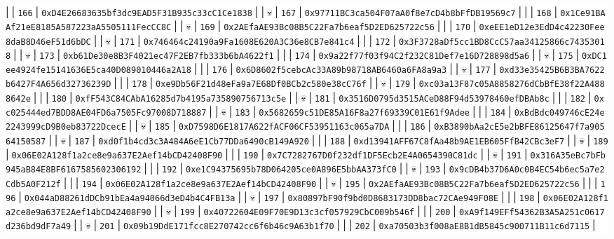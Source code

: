 |  | `166` | `0xD4E26683635bf3dc9EAD5F31B935c33cC1Ce1838` |
| 💀 | `167` | `0x97711BC3ca504F07aA0f8e7cD4b8bFfDB19569c7` |
|  | `168` | `0x1Ce91BAAf21eE8185A587223aA5505111FecCC8C` |
| 💀 | `169` | `0x2AEfaAE93Bc08B5C22Fa7b6eaf5D2ED625722c56` |
|  | `170` | `0xeEE1eD12e3EdD4c42230Fee8daB8D46eF51d6bDC` |
| 💀 | `171` | `0x746464c24190a9Fa1608E620A3C36e8CB7e841c4` |
|  | `172` | `0x3F3728aDf5cc1BD8CcC57aa34125866c74353018` |
| 💀 | `173` | `0xb61De30e8B3F4021ec47F2EB7fb333b6bA4622f1` |
|  | `174` | `0x9a22f77f03f94C2f232C81Def7e16D728898d5a6` |
| 💀 | `175` | `0xDC1ee4924fe15141636E5ca40D089010446a2A18` |
|  | `176` | `0x6D8602f5cebcAc33A89b98718AB6460a6FA8a9a3` |
| 💀 | `177` | `0xd33e35425B6B3BA7622b6427F4A656d32736239D` |
|  | `178` | `0xe9Db56F21d48eFa9a7E68Df0BCb2c580e38cC76f` |
| 💀 | `179` | `0xc03a13F87c05A8858276dCbBfE38f22A4888642e` |
|  | `180` | `0xfF543C84CAbA16285d7b4195a735890756713c5e` |
| 💀 | `181` | `0x3516D0795d3515ACeD88F94d53978460efDBAb8c` |
|  | `182` | `0xc025444ed7BDD8AE04FD6a7505Fc97008D718887` |
| 💀 | `183` | `0x5682659c51DE85A16F8a27f69339C01E61f9Adee` |
|  | `184` | `0xBdBdc049746cE24e2243999cD9B0eb83722DcecE` |
| 💀 | `185` | `0xD7598D6E1817A622fACF06CF53951163c065a7DA` |
|  | `186` | `0xB3890bAa2cE5e2bBFE86125647f7a90564150587` |
| 💀 | `187` | `0xd0f1b4cd3c3A484A6eE1Cb77DDa6490cB149A920` |
|  | `188` | `0xd13941AFF67C8fAa48b9AE1EB605FfB42CBc3eF7` |
| 💀 | `189` | `0x06E02A128f1a2ce8e9a637E2Aef14bCD42408F90` |
|  | `190` | `0x7C7282767D0f232df1DF5Ecb2E4A0654390C81dc` |
| 💀 | `191` | `0x316A35eBc7bFb945aB84E8BF6167585602306192` |
|  | `192` | `0xe1C94375695b78D064205ce0A896E5bbAA373fC0` |
| 💀 | `193` | `0x9cDB4b37D6A0c0B4EC54b6ec5a7e2Cdb5A0F212f` |
|  | `194` | `0x06E02A128f1a2ce8e9a637E2Aef14bCD42408F90` |
| 💀 | `195` | `0x2AEfaAE93Bc08B5C22Fa7b6eaf5D2ED625722c56` |
|  | `196` | `0x044aD88261dDCb91bEa4a94066d3eD4b4C4FB13a` |
| 💀 | `197` | `0x80897bF90f9bd0D8683173DD8bac72CAe949F08E` |
|  | `198` | `0x06E02A128f1a2ce8e9a637E2Aef14bCD42408F90` |
| 💀 | `199` | `0x40722604E09F70E9D13c3cf057929CbC009b546f` |
|  | `200` | `0xA9f149EFf54362B3A5A251c0617d236bd9dF7a49` |
| 💀 | `201` | `0x09b19DdE171fcc8E270742cc6f6b46c9A63b1f70` |
|  | `202` | `0xa70503b3f008aE8B1dB5845c900711B11c6d7115` |